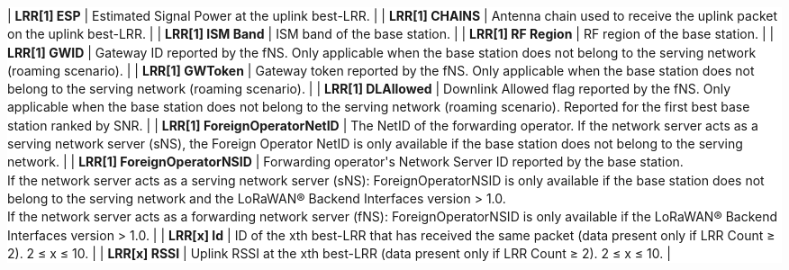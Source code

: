 | **LRR[1] ESP**                                  | Estimated Signal Power at the uplink best-LRR.                                                                                                                                                                                                                                                                                                                                                                                                                                                       |
| **LRR[1] CHAINS**                               | Antenna chain used to receive the uplink packet on the uplink best-LRR.                                                                                                                                                                                                                                                                                                                                                                                                                              |
| **LRR[1] ISM Band**                             | ISM band of the base station.                                                                                                                                                                                                                                                                                                                                                                                                                                                                        |
| **LRR[1] RF Region**                            | RF region of the base station.                                                                                                                                                                                                                                                                                                                                                                                                                                                                       |
| **LRR[1] GWID**                                 | Gateway ID reported by the fNS. Only applicable when the base station does not belong to the serving network (roaming scenario).                                                                                                                                                                                                                                                                                                                                                                     |
| **LRR[1] GWToken**                              | Gateway token reported by the fNS. Only applicable when the base station does not belong to the serving network (roaming scenario).                                                                                                                                                                                                                                                                                                                                                                  |
| **LRR[1] DLAllowed**                            | Downlink Allowed flag reported by the fNS. Only applicable when the base station does not belong to the serving network (roaming scenario). Reported for the first best base station ranked by SNR.                                                                                                                                                                                                                                                                                                  |
| **LRR[1] ForeignOperatorNetID**                 | The NetID of the forwarding operator. If the network server acts as a serving network server (sNS), the Foreign Operator NetID is only available if the base station does not belong to the serving network.                                                                                                                                                                                                                                                                                         |
| **LRR[1] ForeignOperatorNSID**                  | Forwarding operator's Network Server ID reported by the base station.<br/>If the network server acts as a serving network server (sNS): ForeignOperatorNSID is only available if the base station does not belong to the serving network and the LoRaWAN® Backend Interfaces version > 1.0.<br/>If the network server acts as a forwarding network server (fNS): ForeignOperatorNSID is only available if the LoRaWAN® Backend Interfaces version > 1.0.                                             |
| **LRR[x] Id**                                   | ID of the xth best-LRR that has received the same packet (data present only if LRR Count ≥ 2). 2 ≤ x ≤ 10.                                                                                                                                                                                                                                                                                                                                                                                           |
| **LRR[x] RSSI**                                 | Uplink RSSI at the xth best-LRR (data present only if LRR Count ≥ 2). 2 ≤ x ≤ 10.                                                                                                                                                                                                                                                                                                                                                                                                                    |